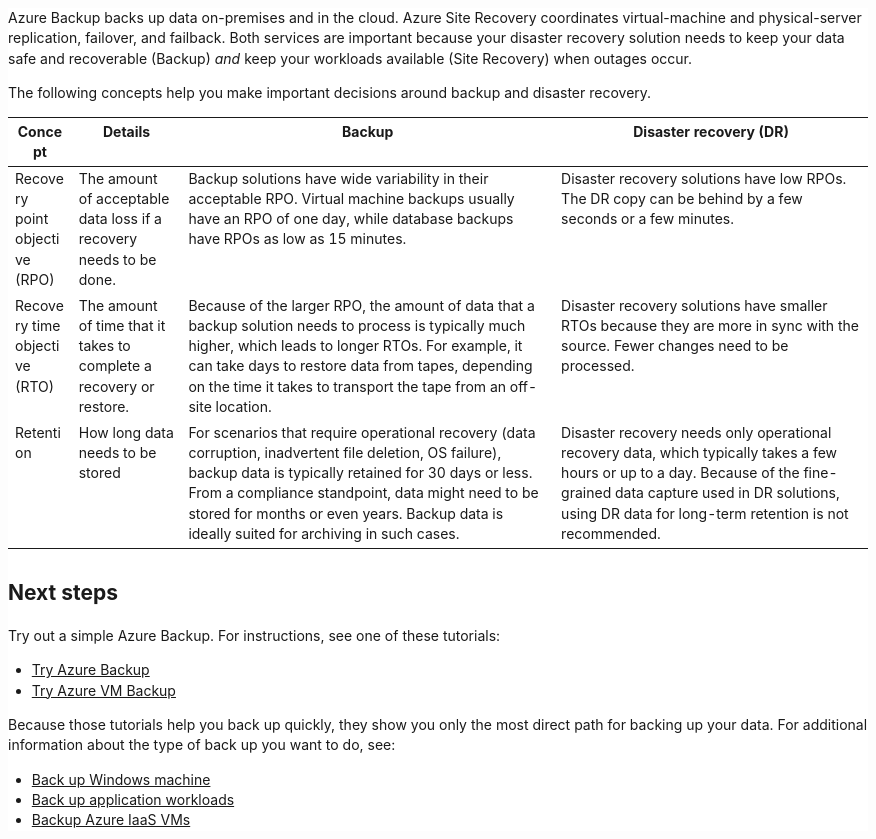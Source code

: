 Azure Backup backs up data on-premises and in the cloud. Azure Site Recovery coordinates virtual-machine and physical-server replication, failover, and failback. Both services are important because your disaster recovery solution needs to keep your data safe and recoverable (Backup) *and* keep your workloads available (Site Recovery) when outages occur.

The following concepts help you make important decisions around backup and disaster recovery.

| Concept | Details | Backup | Disaster recovery (DR) |
| --- | --- | --- | --- |
| Recovery point objective (RPO) |The amount of acceptable data loss if a recovery needs to be done. |Backup solutions have wide variability in their acceptable RPO. Virtual machine backups usually have an RPO of one day, while database backups have RPOs as low as 15 minutes. |Disaster recovery solutions have low RPOs. The DR copy can be behind by a few seconds or a few minutes. |
| Recovery time objective (RTO) |The amount of time that it takes to complete a recovery or restore. |Because of the larger RPO, the amount of data that a backup solution needs to process is typically much higher, which leads to longer RTOs. For example, it can take days to restore data from tapes, depending on the time it takes to transport the tape from an off-site location. |Disaster recovery solutions have smaller RTOs because they are more in sync with the source. Fewer changes need to be processed. |
| Retention |How long data needs to be stored |For scenarios that require operational recovery (data corruption, inadvertent file deletion, OS failure), backup data is typically retained for 30 days or less.<br>From a compliance standpoint, data might need to be stored for months or even years. Backup data is ideally suited for archiving in such cases. |Disaster recovery needs only operational recovery data, which typically takes a few hours or up to a day. Because of the fine-grained data capture used in DR solutions, using DR data for long-term retention is not recommended. |

## Next steps
Try out a simple Azure Backup. For instructions, see one of these tutorials:

* [Try Azure Backup](backup-try-azure-backup-in-10-mins.md)
* [Try Azure VM Backup](backup-azure-vms-first-look.md)

Because those tutorials help you back up quickly, they show you only the most direct path for backing up your data. For additional information about the type of back up you want to do, see:

* [Back up Windows machine](backup-configure-vault.md)
* [Back up application workloads](backup-azure-microsoft-azure-backup.md)
* [Backup Azure IaaS VMs](backup-azure-vms-prepare.md)

[green]: ./media/backup-introduction-to-azure-backup/green.png
[yellow]: ./media/backup-introduction-to-azure-backup/yellow.png
[red]: ./media/backup-introduction-to-azure-backup/red.png
